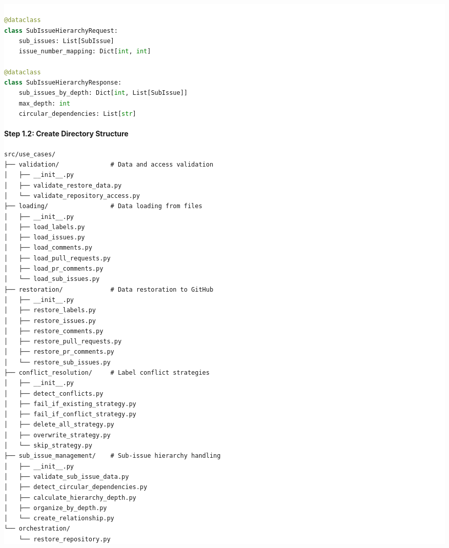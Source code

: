 ```python

@dataclass
class SubIssueHierarchyRequest:
    sub_issues: List[SubIssue]
    issue_number_mapping: Dict[int, int]

@dataclass
class SubIssueHierarchyResponse:
    sub_issues_by_depth: Dict[int, List[SubIssue]]
    max_depth: int
    circular_dependencies: List[str]
```

#### Step 1.2: Create Directory Structure
```
src/use_cases/
├── validation/              # Data and access validation
│   ├── __init__.py
│   ├── validate_restore_data.py
│   └── validate_repository_access.py
├── loading/                 # Data loading from files
│   ├── __init__.py
│   ├── load_labels.py
│   ├── load_issues.py
│   ├── load_comments.py
│   ├── load_pull_requests.py
│   ├── load_pr_comments.py
│   └── load_sub_issues.py
├── restoration/             # Data restoration to GitHub
│   ├── __init__.py
│   ├── restore_labels.py
│   ├── restore_issues.py
│   ├── restore_comments.py
│   ├── restore_pull_requests.py
│   ├── restore_pr_comments.py
│   └── restore_sub_issues.py
├── conflict_resolution/     # Label conflict strategies
│   ├── __init__.py
│   ├── detect_conflicts.py
│   ├── fail_if_existing_strategy.py
│   ├── fail_if_conflict_strategy.py
│   ├── delete_all_strategy.py
│   ├── overwrite_strategy.py
│   └── skip_strategy.py
├── sub_issue_management/    # Sub-issue hierarchy handling
│   ├── __init__.py
│   ├── validate_sub_issue_data.py
│   ├── detect_circular_dependencies.py
│   ├── calculate_hierarchy_depth.py
│   ├── organize_by_depth.py
│   └── create_relationship.py
└── orchestration/
    └── restore_repository.py
```
